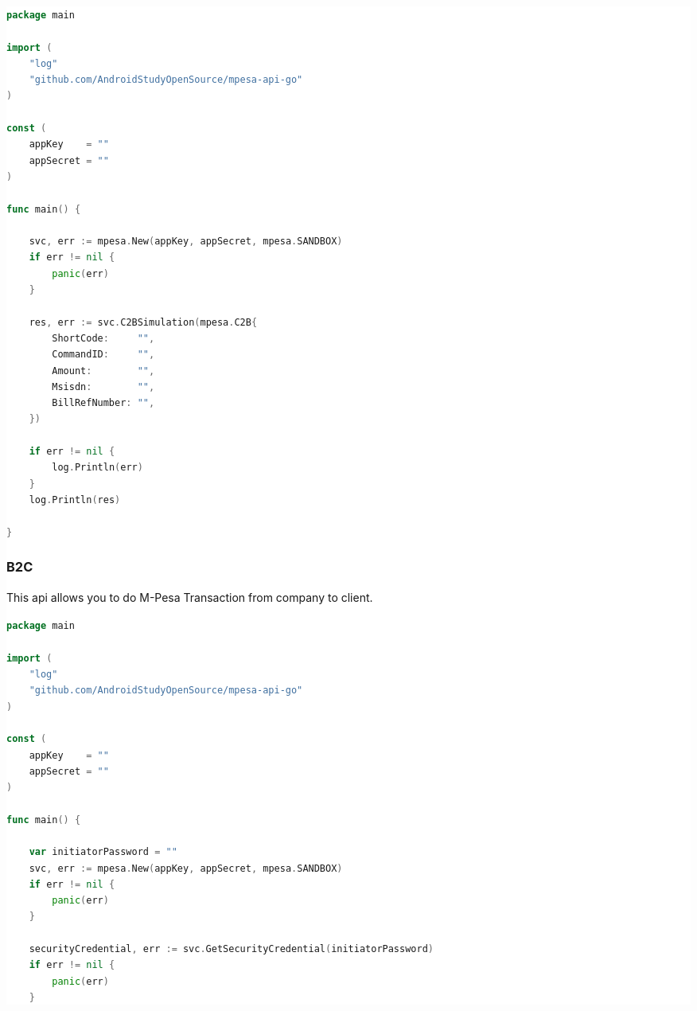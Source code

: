 ```go
package main

import (
	"log"
	"github.com/AndroidStudyOpenSource/mpesa-api-go"
)

const (
	appKey    = ""
	appSecret = ""
)

func main() {

	svc, err := mpesa.New(appKey, appSecret, mpesa.SANDBOX)
	if err != nil {
		panic(err)
	}

	res, err := svc.C2BSimulation(mpesa.C2B{
		ShortCode:     "",
		CommandID:     "",
		Amount:        "",
		Msisdn:        "",
		BillRefNumber: "",
	})

	if err != nil {
		log.Println(err)
	}
	log.Println(res)

}
```

### B2C
This api allows you to do M-Pesa Transaction from company to client.

```go
package main

import (
	"log"
	"github.com/AndroidStudyOpenSource/mpesa-api-go"
)

const (
	appKey    = ""
	appSecret = ""
)

func main() {

    var initiatorPassword = ""
	svc, err := mpesa.New(appKey, appSecret, mpesa.SANDBOX)
	if err != nil {
		panic(err)
	}
    
    securityCredential, err := svc.GetSecurityCredential(initiatorPassword)
    if err != nil {
        panic(err)
    }
```